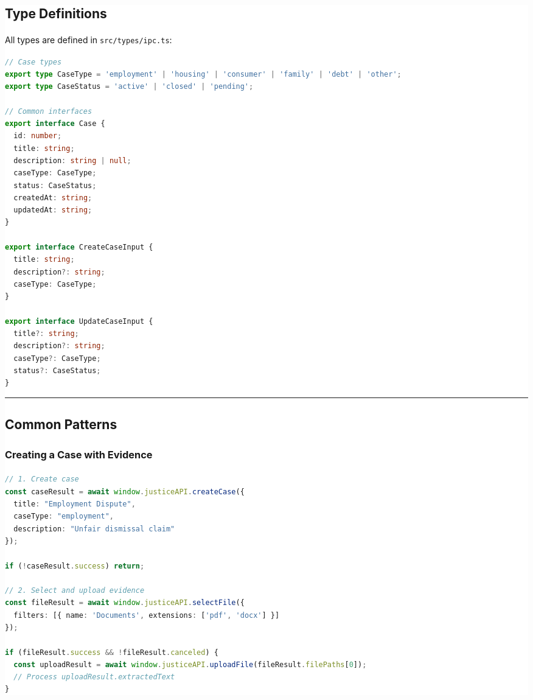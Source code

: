 
## Type Definitions

All types are defined in `src/types/ipc.ts`:

```typescript
// Case types
export type CaseType = 'employment' | 'housing' | 'consumer' | 'family' | 'debt' | 'other';
export type CaseStatus = 'active' | 'closed' | 'pending';

// Common interfaces
export interface Case {
  id: number;
  title: string;
  description: string | null;
  caseType: CaseType;
  status: CaseStatus;
  createdAt: string;
  updatedAt: string;
}

export interface CreateCaseInput {
  title: string;
  description?: string;
  caseType: CaseType;
}

export interface UpdateCaseInput {
  title?: string;
  description?: string;
  caseType?: CaseType;
  status?: CaseStatus;
}
```

---

## Common Patterns

### Creating a Case with Evidence

```typescript
// 1. Create case
const caseResult = await window.justiceAPI.createCase({
  title: "Employment Dispute",
  caseType: "employment",
  description: "Unfair dismissal claim"
});

if (!caseResult.success) return;

// 2. Select and upload evidence
const fileResult = await window.justiceAPI.selectFile({
  filters: [{ name: 'Documents', extensions: ['pdf', 'docx'] }]
});

if (fileResult.success && !fileResult.canceled) {
  const uploadResult = await window.justiceAPI.uploadFile(fileResult.filePaths[0]);
  // Process uploadResult.extractedText
}
```
